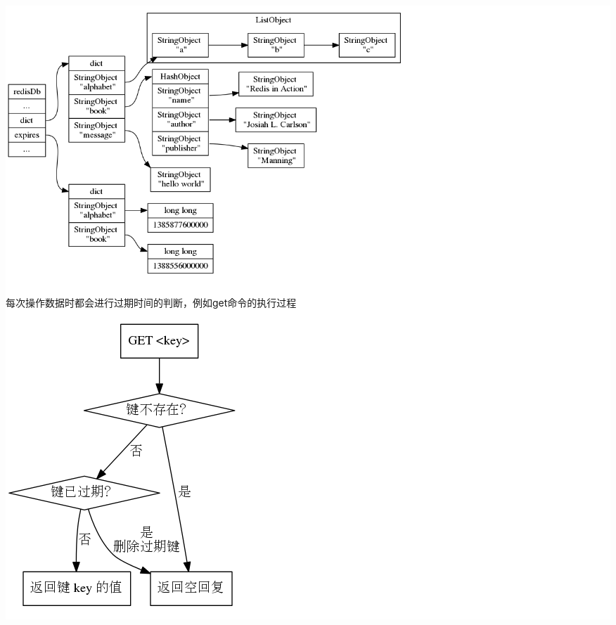 <img src="img/过期.png" style="zoom: 67%;" />



每次操作数据时都会进行过期时间的判断，例如get命令的执行过程

![redis过期数据存储方式以及删除方式| cuicui](assets/graphviz-bea3896f8f78c1121ed10c3963085383f28e69df.png)
